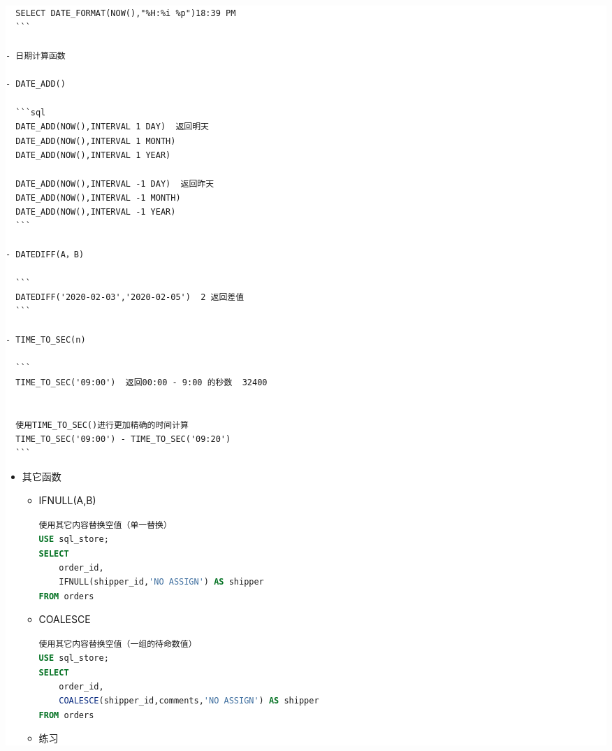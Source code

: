       SELECT DATE_FORMAT(NOW(),"%H:%i %p")18:39 PM
      ```

    - 日期计算函数

    - DATE_ADD()

      ```sql
      DATE_ADD(NOW(),INTERVAL 1 DAY)  返回明天
      DATE_ADD(NOW(),INTERVAL 1 MONTH)
      DATE_ADD(NOW(),INTERVAL 1 YEAR)
      
      DATE_ADD(NOW(),INTERVAL -1 DAY)  返回昨天
      DATE_ADD(NOW(),INTERVAL -1 MONTH)
      DATE_ADD(NOW(),INTERVAL -1 YEAR)
      ```

    - DATEDIFF(A，B)

      ```
      DATEDIFF('2020-02-03','2020-02-05')  2 返回差值
      ```

    - TIME_TO_SEC(n)

      ```
      TIME_TO_SEC('09:00')  返回00:00 - 9:00 的秒数  32400
      
      
      使用TIME_TO_SEC()进行更加精确的时间计算
      TIME_TO_SEC('09:00') - TIME_TO_SEC('09:20')
      ```

- 其它函数

  - IFNULL(A,B)

    ```sql
    使用其它内容替换空值（单一替换）
    USE sql_store;
    SELECT 
        order_id,
    	IFNULL(shipper_id,'NO ASSIGN') AS shipper
    FROM orders
    ```

  - COALESCE

    ```sql
    使用其它内容替换空值（一组的待命数值）
    USE sql_store;
    SELECT 
        order_id,
    	COALESCE(shipper_id,comments,'NO ASSIGN') AS shipper
    FROM orders
    ```

  - 练习
